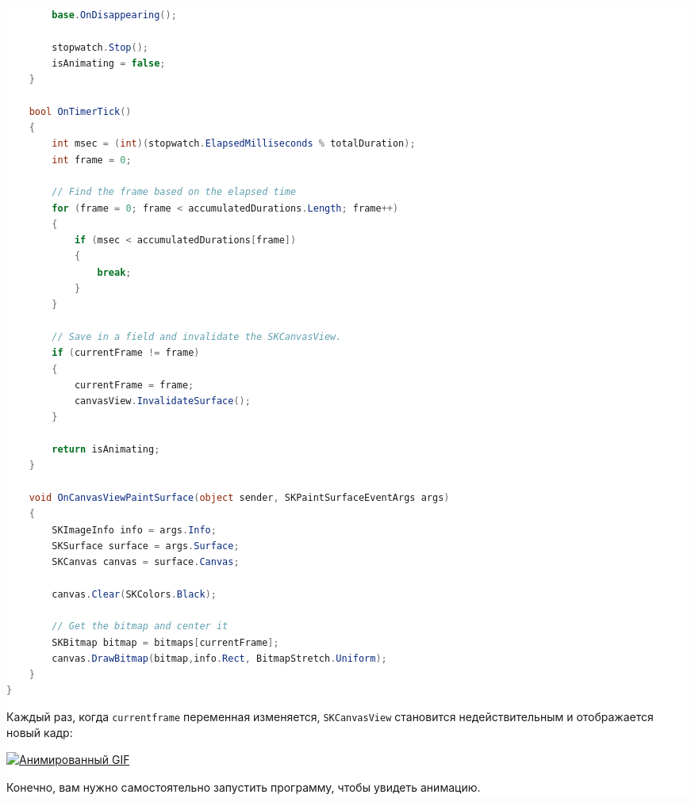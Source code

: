 ```csharp
        base.OnDisappearing();

        stopwatch.Stop();
        isAnimating = false;
    }

    bool OnTimerTick()
    {
        int msec = (int)(stopwatch.ElapsedMilliseconds % totalDuration);
        int frame = 0;

        // Find the frame based on the elapsed time
        for (frame = 0; frame < accumulatedDurations.Length; frame++)
        {
            if (msec < accumulatedDurations[frame])
            {
                break;
            }
        }

        // Save in a field and invalidate the SKCanvasView.
        if (currentFrame != frame)
        {
            currentFrame = frame;
            canvasView.InvalidateSurface();
        }

        return isAnimating;
    }

    void OnCanvasViewPaintSurface(object sender, SKPaintSurfaceEventArgs args)
    {
        SKImageInfo info = args.Info;
        SKSurface surface = args.Surface;
        SKCanvas canvas = surface.Canvas;

        canvas.Clear(SKColors.Black);

        // Get the bitmap and center it
        SKBitmap bitmap = bitmaps[currentFrame];
        canvas.DrawBitmap(bitmap,info.Rect, BitmapStretch.Uniform);
    }
}
```

Каждый раз, когда `currentframe` переменная изменяется, `SKCanvasView` становится недействительным и отображается новый кадр:

[![Анимированный GIF](animating-images/AnimatedGif.png "Анимированный GIF-файл")](animating-images/AnimatedGif-Large.png#lightbox)

Конечно, вам нужно самостоятельно запустить программу, чтобы увидеть анимацию.
